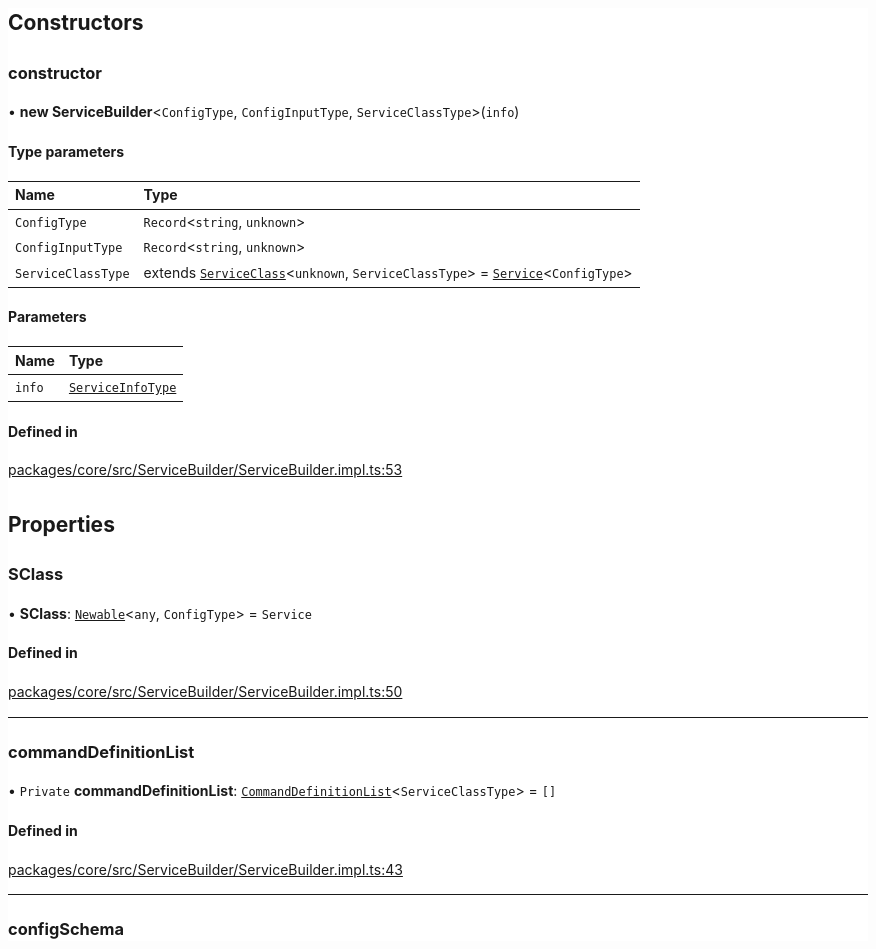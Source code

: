 ## Constructors

### constructor

• **new ServiceBuilder**<`ConfigType`, `ConfigInputType`, `ServiceClassType`\>(`info`)

#### Type parameters

| Name | Type |
| :------ | :------ |
| `ConfigType` | `Record`<`string`, `unknown`\> |
| `ConfigInputType` | `Record`<`string`, `unknown`\> |
| `ServiceClassType` | extends [`ServiceClass`](../interfaces/purista_core.ServiceClass.md)<`unknown`, `ServiceClassType`\> = [`Service`](purista_core.Service.md)<`ConfigType`\> |

#### Parameters

| Name | Type |
| :------ | :------ |
| `info` | [`ServiceInfoType`](../modules/purista_core.md#serviceinfotype) |

#### Defined in

[packages/core/src/ServiceBuilder/ServiceBuilder.impl.ts:53](https://github.com/sebastianwessel/purista/blob/8c66693/packages/core/src/ServiceBuilder/ServiceBuilder.impl.ts#L53)

## Properties

### SClass

• **SClass**: [`Newable`](../modules/purista_core.md#newable)<`any`, `ConfigType`\> = `Service`

#### Defined in

[packages/core/src/ServiceBuilder/ServiceBuilder.impl.ts:50](https://github.com/sebastianwessel/purista/blob/8c66693/packages/core/src/ServiceBuilder/ServiceBuilder.impl.ts#L50)

___

### commandDefinitionList

• `Private` **commandDefinitionList**: [`CommandDefinitionList`](../modules/purista_core.md#commanddefinitionlist)<`ServiceClassType`\> = `[]`

#### Defined in

[packages/core/src/ServiceBuilder/ServiceBuilder.impl.ts:43](https://github.com/sebastianwessel/purista/blob/8c66693/packages/core/src/ServiceBuilder/ServiceBuilder.impl.ts#L43)

___

### configSchema
